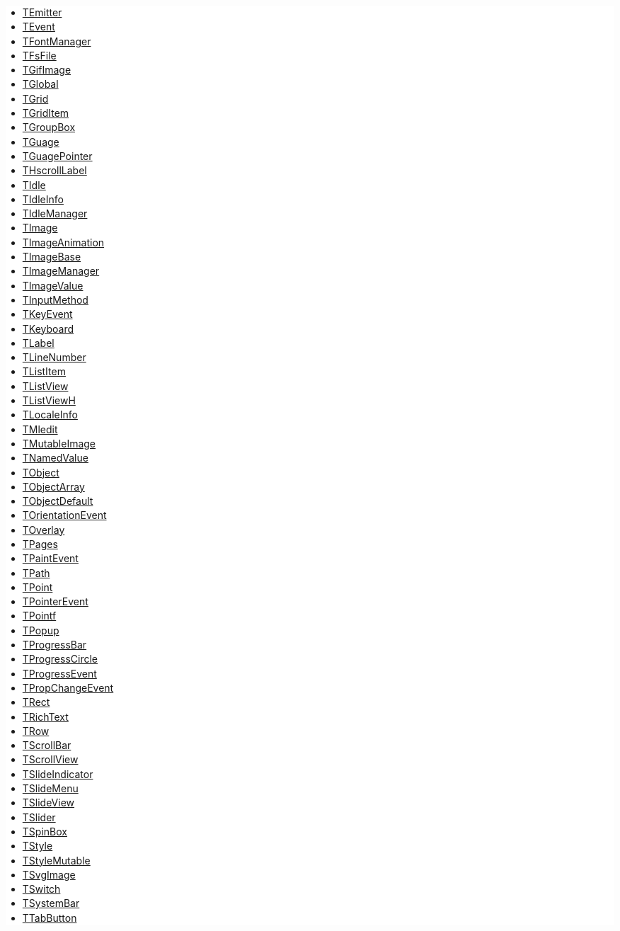 * [TEmitter](../classes/_awtk_.temitter.md)
* [TEvent](../classes/_awtk_.tevent.md)
* [TFontManager](../classes/_awtk_.tfontmanager.md)
* [TFsFile](../classes/_awtk_.tfsfile.md)
* [TGifImage](../classes/_awtk_.tgifimage.md)
* [TGlobal](../classes/_awtk_.tglobal.md)
* [TGrid](../classes/_awtk_.tgrid.md)
* [TGridItem](../classes/_awtk_.tgriditem.md)
* [TGroupBox](../classes/_awtk_.tgroupbox.md)
* [TGuage](../classes/_awtk_.tguage.md)
* [TGuagePointer](../classes/_awtk_.tguagepointer.md)
* [THscrollLabel](../classes/_awtk_.thscrolllabel.md)
* [TIdle](../classes/_awtk_.tidle.md)
* [TIdleInfo](../classes/_awtk_.tidleinfo.md)
* [TIdleManager](../classes/_awtk_.tidlemanager.md)
* [TImage](../classes/_awtk_.timage.md)
* [TImageAnimation](../classes/_awtk_.timageanimation.md)
* [TImageBase](../classes/_awtk_.timagebase.md)
* [TImageManager](../classes/_awtk_.timagemanager.md)
* [TImageValue](../classes/_awtk_.timagevalue.md)
* [TInputMethod](../classes/_awtk_.tinputmethod.md)
* [TKeyEvent](../classes/_awtk_.tkeyevent.md)
* [TKeyboard](../classes/_awtk_.tkeyboard.md)
* [TLabel](../classes/_awtk_.tlabel.md)
* [TLineNumber](../classes/_awtk_.tlinenumber.md)
* [TListItem](../classes/_awtk_.tlistitem.md)
* [TListView](../classes/_awtk_.tlistview.md)
* [TListViewH](../classes/_awtk_.tlistviewh.md)
* [TLocaleInfo](../classes/_awtk_.tlocaleinfo.md)
* [TMledit](../classes/_awtk_.tmledit.md)
* [TMutableImage](../classes/_awtk_.tmutableimage.md)
* [TNamedValue](../classes/_awtk_.tnamedvalue.md)
* [TObject](../classes/_awtk_.tobject.md)
* [TObjectArray](../classes/_awtk_.tobjectarray.md)
* [TObjectDefault](../classes/_awtk_.tobjectdefault.md)
* [TOrientationEvent](../classes/_awtk_.torientationevent.md)
* [TOverlay](../classes/_awtk_.toverlay.md)
* [TPages](../classes/_awtk_.tpages.md)
* [TPaintEvent](../classes/_awtk_.tpaintevent.md)
* [TPath](../classes/_awtk_.tpath.md)
* [TPoint](../classes/_awtk_.tpoint.md)
* [TPointerEvent](../classes/_awtk_.tpointerevent.md)
* [TPointf](../classes/_awtk_.tpointf.md)
* [TPopup](../classes/_awtk_.tpopup.md)
* [TProgressBar](../classes/_awtk_.tprogressbar.md)
* [TProgressCircle](../classes/_awtk_.tprogresscircle.md)
* [TProgressEvent](../classes/_awtk_.tprogressevent.md)
* [TPropChangeEvent](../classes/_awtk_.tpropchangeevent.md)
* [TRect](../classes/_awtk_.trect.md)
* [TRichText](../classes/_awtk_.trichtext.md)
* [TRow](../classes/_awtk_.trow.md)
* [TScrollBar](../classes/_awtk_.tscrollbar.md)
* [TScrollView](../classes/_awtk_.tscrollview.md)
* [TSlideIndicator](../classes/_awtk_.tslideindicator.md)
* [TSlideMenu](../classes/_awtk_.tslidemenu.md)
* [TSlideView](../classes/_awtk_.tslideview.md)
* [TSlider](../classes/_awtk_.tslider.md)
* [TSpinBox](../classes/_awtk_.tspinbox.md)
* [TStyle](../classes/_awtk_.tstyle.md)
* [TStyleMutable](../classes/_awtk_.tstylemutable.md)
* [TSvgImage](../classes/_awtk_.tsvgimage.md)
* [TSwitch](../classes/_awtk_.tswitch.md)
* [TSystemBar](../classes/_awtk_.tsystembar.md)
* [TTabButton](../classes/_awtk_.ttabbutton.md)